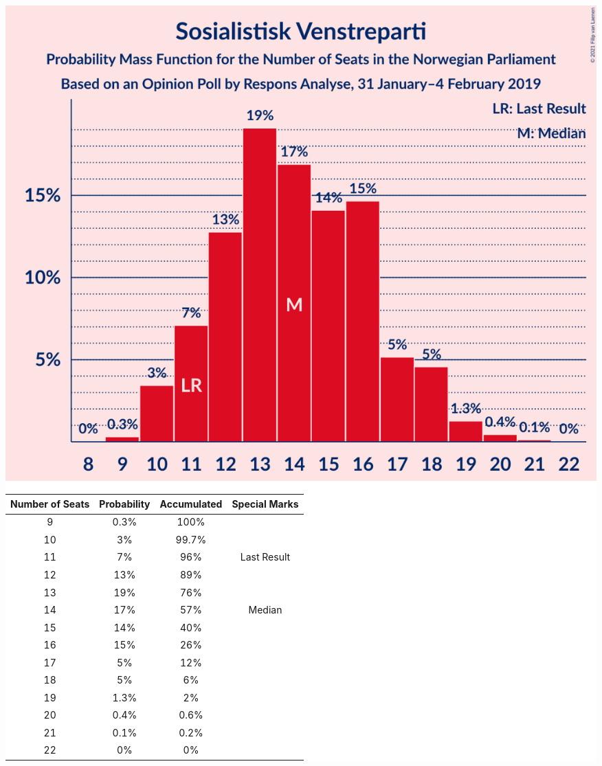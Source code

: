 ![Graph with seats probability mass function not yet produced](2019-02-04-ResponsAnalyse-seats-pmf-sosialistiskvenstreparti.png "Seats Probability Mass Function")

| Number of Seats | Probability | Accumulated | Special Marks |
|:---------------:|:-----------:|:-----------:|:-------------:|
| 9 | 0.3% | 100% |  |
| 10 | 3% | 99.7% |  |
| 11 | 7% | 96% | Last Result |
| 12 | 13% | 89% |  |
| 13 | 19% | 76% |  |
| 14 | 17% | 57% | Median |
| 15 | 14% | 40% |  |
| 16 | 15% | 26% |  |
| 17 | 5% | 12% |  |
| 18 | 5% | 6% |  |
| 19 | 1.3% | 2% |  |
| 20 | 0.4% | 0.6% |  |
| 21 | 0.1% | 0.2% |  |
| 22 | 0% | 0% |  |
